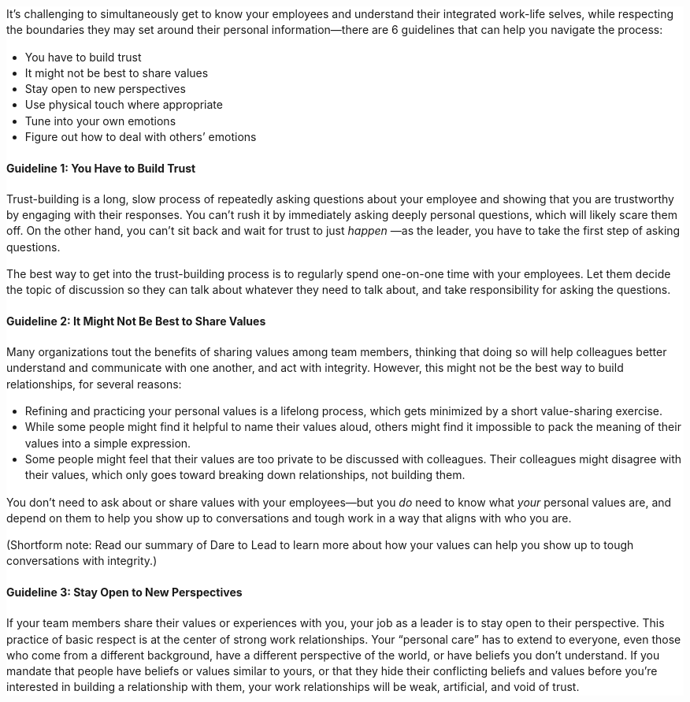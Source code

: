 It’s challenging to simultaneously get to know your employees and understand their integrated work-life selves, while respecting the boundaries they may set around their personal information—there are 6 guidelines that can help you navigate the process:

  * You have to build trust
  * It might not be best to share values
  * Stay open to new perspectives
  * Use physical touch where appropriate
  * Tune into your own emotions
  * Figure out how to deal with others’ emotions



#### Guideline 1: You Have to Build Trust

Trust-building is a long, slow process of repeatedly asking questions about your employee and showing that you are trustworthy by engaging with their responses. You can’t rush it by immediately asking deeply personal questions, which will likely scare them off. On the other hand, you can’t sit back and wait for trust to just _happen_ —as the leader, you have to take the first step of asking questions.

The best way to get into the trust-building process is to regularly spend one-on-one time with your employees. Let them decide the topic of discussion so they can talk about whatever they need to talk about, and take responsibility for asking the questions.

#### Guideline 2: It Might Not Be Best to Share Values

Many organizations tout the benefits of sharing values among team members, thinking that doing so will help colleagues better understand and communicate with one another, and act with integrity. However, this might not be the best way to build relationships, for several reasons:

  * Refining and practicing your personal values is a lifelong process, which gets minimized by a short value-sharing exercise. 
  * While some people might find it helpful to name their values aloud, others might find it impossible to pack the meaning of their values into a simple expression.
  * Some people might feel that their values are too private to be discussed with colleagues. Their colleagues might disagree with their values, which only goes toward breaking down relationships, not building them. 



You don’t need to ask about or share values with your employees—but you _do_ need to know what _your_ personal values are, and depend on them to help you show up to conversations and tough work in a way that aligns with who you are.

(Shortform note: Read our summary of Dare to Lead to learn more about how your values can help you show up to tough conversations with integrity.)

#### Guideline 3: Stay Open to New Perspectives

If your team members share their values or experiences with you, your job as a leader is to stay open to their perspective. This practice of basic respect is at the center of strong work relationships. Your “personal care” has to extend to everyone, even those who come from a different background, have a different perspective of the world, or have beliefs you don’t understand. If you mandate that people have beliefs or values similar to yours, or that they hide their conflicting beliefs and values before you’re interested in building a relationship with them, your work relationships will be weak, artificial, and void of trust.

